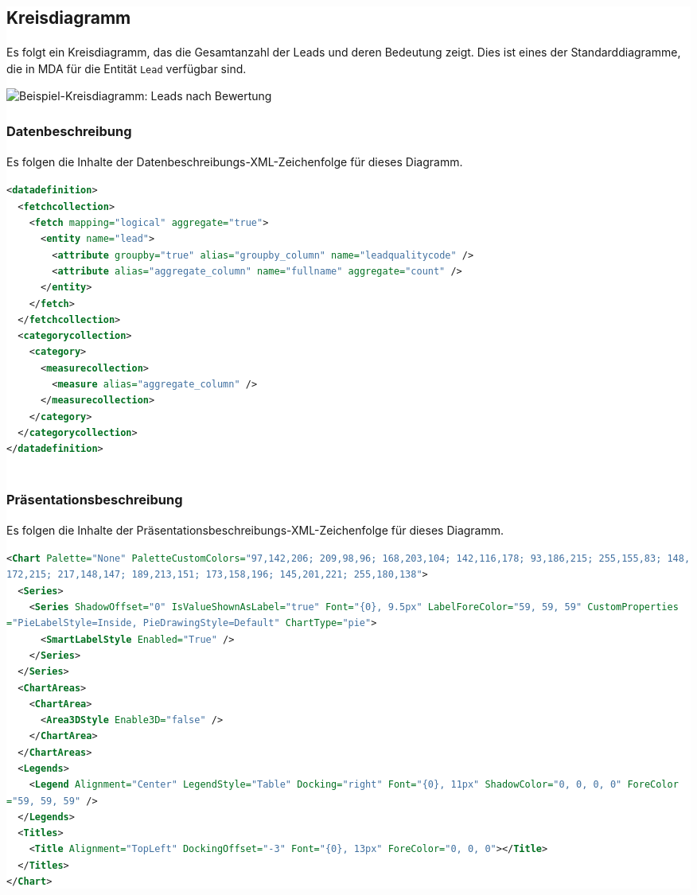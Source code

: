 ```xml  
```  
  
<a name="PieChart"></a>   
## <a name="pie-chart"></a>Kreisdiagramm  
 Es folgt ein Kreisdiagramm, das die Gesamtanzahl der Leads und deren Bedeutung zeigt. Dies ist eines der Standarddiagramme, die in MDA für die Entität `Lead` verfügbar sind.  
  
 ![Beispiel-Kreisdiagramm: Leads nach Bewertung](media/leads-by-source-chart.png "Beispiel-Kreisdiagramm: Leads nach Bewertung")  
  
### <a name="data-description"></a>Datenbeschreibung  
 Es folgen die Inhalte der Datenbeschreibungs-XML-Zeichenfolge für dieses Diagramm.  
  
```xml  
<datadefinition>  
  <fetchcollection>  
    <fetch mapping="logical" aggregate="true">  
      <entity name="lead">  
        <attribute groupby="true" alias="groupby_column" name="leadqualitycode" />  
        <attribute alias="aggregate_column" name="fullname" aggregate="count" />  
      </entity>  
    </fetch>  
  </fetchcollection>  
  <categorycollection>  
    <category>  
      <measurecollection>  
        <measure alias="aggregate_column" />  
      </measurecollection>  
    </category>  
  </categorycollection>  
</datadefinition>  
  
```  
  
### <a name="presentation-description"></a>Präsentationsbeschreibung  
 Es folgen die Inhalte der Präsentationsbeschreibungs-XML-Zeichenfolge für dieses Diagramm.  
  
```xml  
<Chart Palette="None" PaletteCustomColors="97,142,206; 209,98,96; 168,203,104; 142,116,178; 93,186,215; 255,155,83; 148,172,215; 217,148,147; 189,213,151; 173,158,196; 145,201,221; 255,180,138">  
  <Series>  
    <Series ShadowOffset="0" IsValueShownAsLabel="true" Font="{0}, 9.5px" LabelForeColor="59, 59, 59" CustomProperties="PieLabelStyle=Inside, PieDrawingStyle=Default" ChartType="pie">  
      <SmartLabelStyle Enabled="True" />  
    </Series>  
  </Series>  
  <ChartAreas>  
    <ChartArea>  
      <Area3DStyle Enable3D="false" />  
    </ChartArea>  
  </ChartAreas>  
  <Legends>  
    <Legend Alignment="Center" LegendStyle="Table" Docking="right" Font="{0}, 11px" ShadowColor="0, 0, 0, 0" ForeColor="59, 59, 59" />  
  </Legends>  
  <Titles>  
    <Title Alignment="TopLeft" DockingOffset="-3" Font="{0}, 13px" ForeColor="0, 0, 0"></Title>  
  </Titles>  
</Chart>  
```  
  